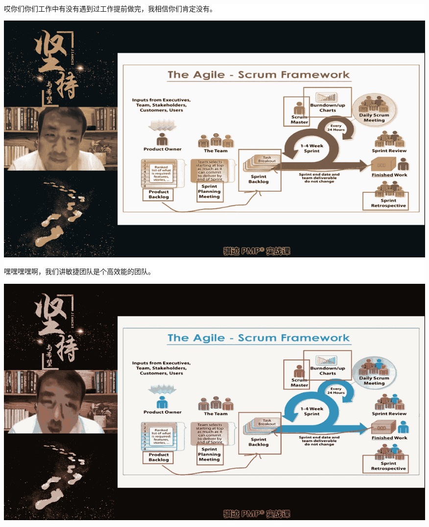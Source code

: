 哎你们你们工作中有没有遇到过工作提前做完，我相信你们肯定没有。

![](img/088b623ab16fa0fc0ac7de08462b8137_48.png)

嘿嘿嘿嘿啊，我们讲敏捷团队是个高效能的团队。

![](img/088b623ab16fa0fc0ac7de08462b8137_50.png)
